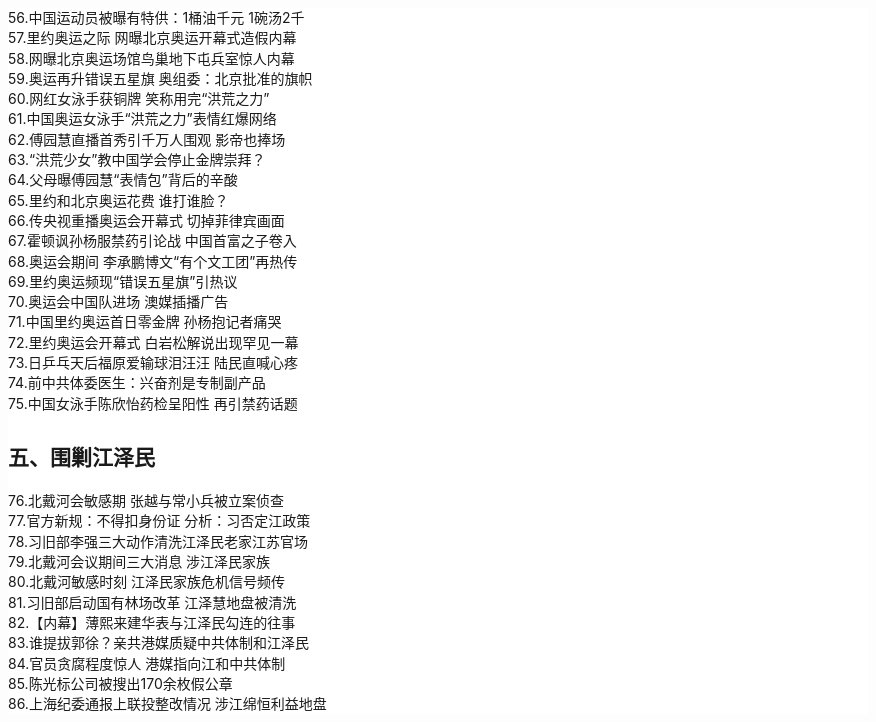 <p>56.<ahref="https://github.com/zogmns3550/djy/blob/master/gb/16/8/9/n8185556.md#1">中国运动员被曝有特供：1桶油千元 1碗汤2千</a><br />
57.<ahref="https://github.com/zogmns3550/djy/blob/master/gb/16/8/9/n8185371.md#1">里约奥运之际 网曝北京奥运开幕式造假内幕</a><br />
58.<ahref="https://github.com/zogmns3550/djy/blob/master/gb/16/8/9/n8185298.md#1">网曝北京奥运场馆鸟巢地下屯兵室惊人内幕</a><br />
59.<ahref="https://github.com/zogmns3550/djy/blob/master/gb/16/8/9/n8185278.md#1">奥运再升错误五星旗 奥组委：北京批准的旗帜</a><br />
60.<ahref="https://github.com/zogmns3550/djy/blob/master/gb/16/8/9/n8184918.md#1">网红女泳手获铜牌 笑称用完“洪荒之力”</a><br />
61.<ahref="https://github.com/zogmns3550/djy/blob/master/gb/16/8/8/n8181850.md#1">中国奥运女泳手“洪荒之力”表情红爆网络</a><br />
62.<ahref="https://github.com/zogmns3550/djy/blob/master/gb/16/8/11/n8191753.md#1">傅园慧直播首秀引千万人围观 影帝也捧场</a><br />
63.<ahref="https://github.com/zogmns3550/djy/blob/master/gb/16/8/10/n8188426.md#1">“洪荒少女”教中国学会停止金牌崇拜？</a><br />
64.<ahref="https://github.com/zogmns3550/djy/blob/master/gb/16/8/11/n8190146.md#1">父母曝傅园慧“表情包”背后的辛酸</a><br />
65.<ahref="https://github.com/zogmns3550/djy/blob/master/gb/16/8/9/n8184915.md#1">里约和北京奥运花费 谁打谁脸？</a><br />
66.<ahref="https://github.com/zogmns3550/djy/blob/master/gb/16/8/9/n8183538.md#1">传央视重播奥运会开幕式 切掉菲律宾画面</a><br />
67.<ahref="https://github.com/zogmns3550/djy/blob/master/gb/16/8/8/n8182043.md#1">霍顿讽孙杨服禁药引论战 中国首富之子卷入</a><br />
68.<ahref="https://github.com/zogmns3550/djy/blob/master/gb/16/8/8/n8181684.md#1">奥运会期间 李承鹏博文“有个文工团”再热传</a><br />
69.<ahref="https://github.com/zogmns3550/djy/blob/master/gb/16/8/8/n8181166.md#1">里约奥运频现“错误五星旗”引热议</a><br />
70.<ahref="https://github.com/zogmns3550/djy/blob/master/gb/16/8/8/n8180106.md#1">奥运会中国队进场 澳媒插播广告</a><br />
71.<ahref="https://github.com/zogmns3550/djy/blob/master/gb/16/8/7/n8177507.md#1">中国里约奥运首日零金牌 孙杨抱记者痛哭</a><br />
72.<ahref="https://github.com/zogmns3550/djy/blob/master/gb/16/8/7/n8176429.md#1">里约奥运会开幕式 白岩松解说出现罕见一幕</a><br />
73.<ahref="https://github.com/zogmns3550/djy/blob/master/gb/16/8/11/n8192171.md#1">日乒乓天后福原爱输球泪汪汪 陆民直喊心疼</a><br />
74.<ahref="https://github.com/zogmns3550/djy/blob/master/gb/16/8/12/n8196063.md#1">前中共体委医生：兴奋剂是专制副产品</a><br />
75.<ahref="https://github.com/zogmns3550/djy/blob/master/gb/16/8/12/n8194504.md#1">中国女泳手陈欣怡药检呈阳性 再引禁药话题</a></p>
<h2>五、<ahref="https://github.com/zogmns3550/djy/blob/master/gb/tag/%E5%9B%B4%E5%89%BF%E6%B1%9F%E6%B3%BD%E6%B0%91.md#1">围剿江泽民</a></h2>
<p>76.<ahref="https://github.com/zogmns3550/djy/blob/master/gb/16/8/9/n8185352.md#1">北戴河会敏感期 张越与常小兵被立案侦查</a><br />
77.<ahref="https://github.com/zogmns3550/djy/blob/master/gb/16/8/10/n8189096.md#1">官方新规：不得扣身份证 分析：习否定江政策</a><br />
78.<ahref="https://github.com/zogmns3550/djy/blob/master/gb/16/8/9/n8182299.md#1">习旧部李强三大动作清洗江泽民老家江苏官场</a><br />
79.<ahref="https://github.com/zogmns3550/djy/blob/master/gb/16/8/10/n8187096.md#1">北戴河会议期间三大消息 涉江泽民家族</a><br />
80.<ahref="https://github.com/zogmns3550/djy/blob/master/gb/16/8/10/n8186084.md#1">北戴河敏感时刻 江泽民家族危机信号频传</a><br />
81.<ahref="https://github.com/zogmns3550/djy/blob/master/gb/16/8/8/n8179952.md#1">习旧部启动国有林场改革 江泽慧地盘被清洗</a><br />
82.<ahref="https://github.com/zogmns3550/djy/blob/master/gb/16/8/10/n8188826.md#1">【内幕】薄熙来建华表与江泽民勾连的往事</a><br />
83.<ahref="https://github.com/zogmns3550/djy/blob/master/gb/16/8/11/n8190569.md#1">谁提拔郭徐？亲共港媒质疑中共体制和江泽民</a><br />
84.<ahref="https://github.com/zogmns3550/djy/blob/master/gb/16/8/12/n8194374.md#1">官员贪腐程度惊人 港媒指向江和中共体制</a><br />
85.<ahref="https://github.com/zogmns3550/djy/blob/master/gb/16/8/8/n8181281.md#1">陈光标公司被搜出170余枚假公章</a><br />
86.<ahref="https://github.com/zogmns3550/djy/blob/master/gb/16/8/10/n8186537.md#1">上海纪委通报上联投整改情况 涉江绵恒利益地盘</a><br />